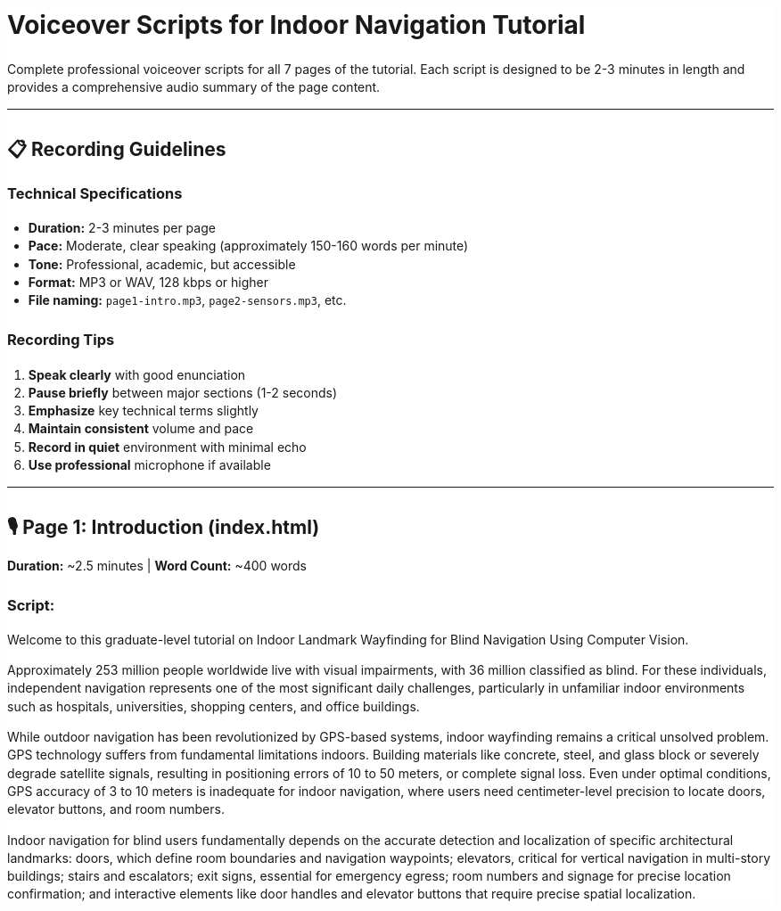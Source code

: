 # Voiceover Scripts for Indoor Navigation Tutorial

Complete professional voiceover scripts for all 7 pages of the tutorial. Each script is designed to be 2-3 minutes in length and provides a comprehensive audio summary of the page content.

---

## 📋 Recording Guidelines

### Technical Specifications
- **Duration:** 2-3 minutes per page
- **Pace:** Moderate, clear speaking (approximately 150-160 words per minute)
- **Tone:** Professional, academic, but accessible
- **Format:** MP3 or WAV, 128 kbps or higher
- **File naming:** `page1-intro.mp3`, `page2-sensors.mp3`, etc.

### Recording Tips
1. **Speak clearly** with good enunciation
2. **Pause briefly** between major sections (1-2 seconds)
3. **Emphasize** key technical terms slightly
4. **Maintain consistent** volume and pace
5. **Record in quiet** environment with minimal echo
6. **Use professional** microphone if available

---

## 🎙️ Page 1: Introduction (index.html)

**Duration:** ~2.5 minutes | **Word Count:** ~400 words

### Script:

Welcome to this graduate-level tutorial on Indoor Landmark Wayfinding for Blind Navigation Using Computer Vision.

Approximately 253 million people worldwide live with visual impairments, with 36 million classified as blind. For these individuals, independent navigation represents one of the most significant daily challenges, particularly in unfamiliar indoor environments such as hospitals, universities, shopping centers, and office buildings.

While outdoor navigation has been revolutionized by GPS-based systems, indoor wayfinding remains a critical unsolved problem. GPS technology suffers from fundamental limitations indoors. Building materials like concrete, steel, and glass block or severely degrade satellite signals, resulting in positioning errors of 10 to 50 meters, or complete signal loss. Even under optimal conditions, GPS accuracy of 3 to 10 meters is inadequate for indoor navigation, where users need centimeter-level precision to locate doors, elevator buttons, and room numbers.

Indoor navigation for blind users fundamentally depends on the accurate detection and localization of specific architectural landmarks: doors, which define room boundaries and navigation waypoints; elevators, critical for vertical navigation in multi-story buildings; stairs and escalators; exit signs, essential for emergency egress; room numbers and signage for precise location confirmation; and interactive elements like door handles and elevator buttons that require precise spatial localization.
